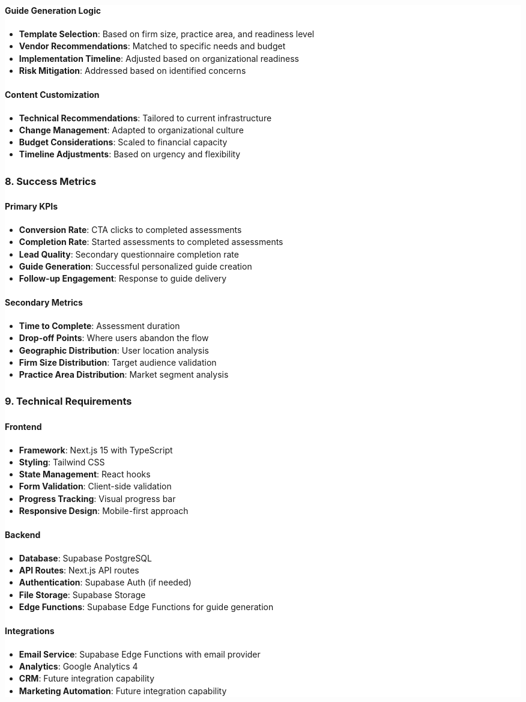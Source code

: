 #### Guide Generation Logic
- **Template Selection**: Based on firm size, practice area, and readiness level
- **Vendor Recommendations**: Matched to specific needs and budget
- **Implementation Timeline**: Adjusted based on organizational readiness
- **Risk Mitigation**: Addressed based on identified concerns

#### Content Customization
- **Technical Recommendations**: Tailored to current infrastructure
- **Change Management**: Adapted to organizational culture
- **Budget Considerations**: Scaled to financial capacity
- **Timeline Adjustments**: Based on urgency and flexibility

### 8. Success Metrics

#### Primary KPIs
- **Conversion Rate**: CTA clicks to completed assessments
- **Completion Rate**: Started assessments to completed assessments
- **Lead Quality**: Secondary questionnaire completion rate
- **Guide Generation**: Successful personalized guide creation
- **Follow-up Engagement**: Response to guide delivery

#### Secondary Metrics
- **Time to Complete**: Assessment duration
- **Drop-off Points**: Where users abandon the flow
- **Geographic Distribution**: User location analysis
- **Firm Size Distribution**: Target audience validation
- **Practice Area Distribution**: Market segment analysis

### 9. Technical Requirements

#### Frontend
- **Framework**: Next.js 15 with TypeScript
- **Styling**: Tailwind CSS
- **State Management**: React hooks
- **Form Validation**: Client-side validation
- **Progress Tracking**: Visual progress bar
- **Responsive Design**: Mobile-first approach

#### Backend
- **Database**: Supabase PostgreSQL
- **API Routes**: Next.js API routes
- **Authentication**: Supabase Auth (if needed)
- **File Storage**: Supabase Storage
- **Edge Functions**: Supabase Edge Functions for guide generation

#### Integrations
- **Email Service**: Supabase Edge Functions with email provider
- **Analytics**: Google Analytics 4
- **CRM**: Future integration capability
- **Marketing Automation**: Future integration capability
